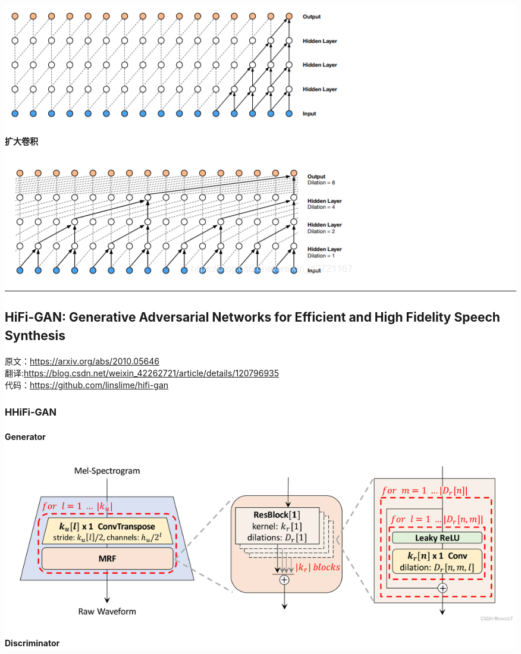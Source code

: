 ![img_1.png](plot/CausalConvolution.png)
#### 扩大卷积
![img_2.png](plot/DilatedConvolution.png)
___
## HiFi-GAN: Generative Adversarial Networks for Efficient and High Fidelity Speech Synthesis
原文：https://arxiv.org/abs/2010.05646  
翻译:https://blog.csdn.net/weixin_42262721/article/details/120796935  
代码：https://github.com/linslime/hifi-gan
### HHiFi-GAN
#### Generator
![img.png](plot/HiFi-GAN-Generative.png)
#### Discriminator